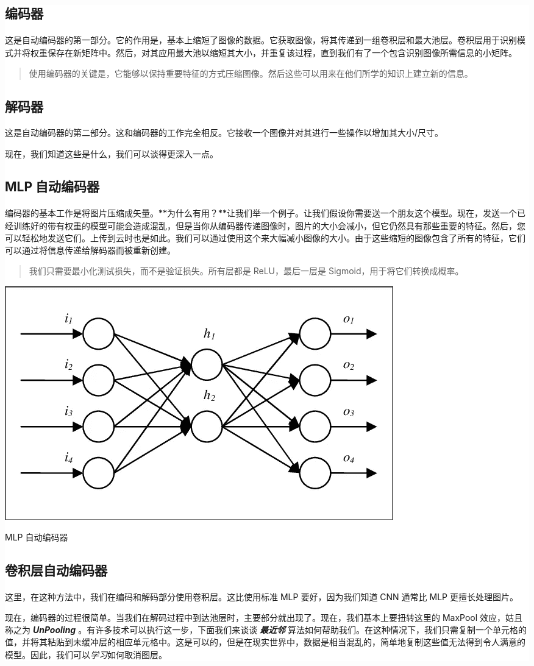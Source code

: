 ## 编码器

这是自动编码器的第一部分。它的作用是，基本上缩短了图像的数据。它获取图像，将其传递到一组卷积层和最大池层。卷积层用于识别模式并将权重保存在新矩阵中。然后，对其应用最大池以缩短其大小，并重复该过程，直到我们有了一个包含识别图像所需信息的小矩阵。

> 使用编码器的关键是，它能够以保持重要特征的方式压缩图像。然后这些可以用来在他们所学的知识上建立新的信息。

## 解码器

这是自动编码器的第二部分。这和编码器的工作完全相反。它接收一个图像并对其进行一些操作以增加其大小/尺寸。

现在，我们知道这些是什么，我们可以谈得更深入一点。

## MLP 自动编码器

编码器的基本工作是将图片压缩成矢量。**为什么有用？**让我们举一个例子。让我们假设你需要送一个朋友这个模型。现在，发送一个已经训练好的带有权重的模型可能会造成混乱，但是当你从编码器传递图像时，图片的大小会减小，但它仍然具有那些重要的特征。然后，您可以轻松地发送它们。上传到云时也是如此。我们可以通过使用这个来大幅减小图像的大小。由于这些缩短的图像包含了所有的特征，它们可以通过将信息传递给解码器而被重新创建。

> 我们只需要最小化测试损失，而不是验证损失。所有层都是 ReLU，最后一层是 Sigmoid，用于将它们转换成概率。

![](img/19a7e02118787cb94e070873b6cbca0f.png)

MLP 自动编码器

## 卷积层自动编码器

这里，在这种方法中，我们在编码和解码部分使用卷积层。这比使用标准 MLP 要好，因为我们知道 CNN 通常比 MLP 更擅长处理图片。

现在，编码器的过程很简单。当我们在解码过程中到达池层时，主要部分就出现了。现在，我们基本上要扭转这里的 MaxPool 效应，姑且称之为 ***UnPooling*** 。有许多技术可以执行这一步，下面我们来谈谈 ***最近邻*** 算法如何帮助我们。在这种情况下，我们只需复制一个单元格的值，并将其粘贴到未缓冲层的相应单元格中。这是可以的，但是在现实世界中，数据是相当混乱的，简单地复制这些值无法得到令人满意的模型。因此，我们可以*学习*如何取消图层。

